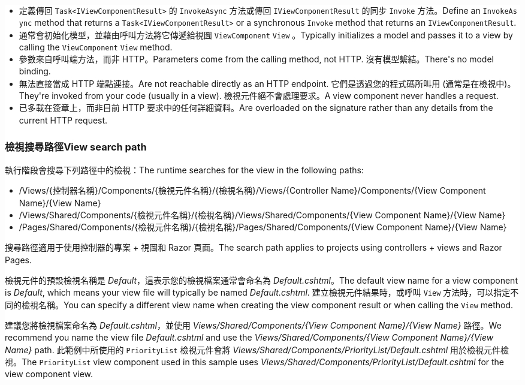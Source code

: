 * <span data-ttu-id="db1e9-150">定義傳回 `Task<IViewComponentResult>` 的 `InvokeAsync` 方法或傳回 `IViewComponentResult` 的同步 `Invoke` 方法。</span><span class="sxs-lookup"><span data-stu-id="db1e9-150">Define an `InvokeAsync` method that returns a `Task<IViewComponentResult>` or a synchronous `Invoke` method that returns an `IViewComponentResult`.</span></span>
* <span data-ttu-id="db1e9-151">通常會初始化模型，並藉由呼叫方法將它傳遞給視圖 `ViewComponent` `View` 。</span><span class="sxs-lookup"><span data-stu-id="db1e9-151">Typically initializes a model and passes it to a view by calling the `ViewComponent` `View` method.</span></span>
* <span data-ttu-id="db1e9-152">參數來自呼叫端方法，而非 HTTP。</span><span class="sxs-lookup"><span data-stu-id="db1e9-152">Parameters come from the calling method, not HTTP.</span></span> <span data-ttu-id="db1e9-153">沒有模型繫結。</span><span class="sxs-lookup"><span data-stu-id="db1e9-153">There's no model binding.</span></span>
* <span data-ttu-id="db1e9-154">無法直接當成 HTTP 端點連接。</span><span class="sxs-lookup"><span data-stu-id="db1e9-154">Are not reachable directly as an HTTP endpoint.</span></span> <span data-ttu-id="db1e9-155">它們是透過您的程式碼所叫用 (通常是在檢視中)。</span><span class="sxs-lookup"><span data-stu-id="db1e9-155">They're invoked from your code (usually in a view).</span></span> <span data-ttu-id="db1e9-156">檢視元件絕不會處理要求。</span><span class="sxs-lookup"><span data-stu-id="db1e9-156">A view component never handles a request.</span></span>
* <span data-ttu-id="db1e9-157">已多載在簽章上，而非目前 HTTP 要求中的任何詳細資料。</span><span class="sxs-lookup"><span data-stu-id="db1e9-157">Are overloaded on the signature rather than any details from the current HTTP request.</span></span>

### <a name="view-search-path"></a><span data-ttu-id="db1e9-158">檢視搜尋路徑</span><span class="sxs-lookup"><span data-stu-id="db1e9-158">View search path</span></span>

<span data-ttu-id="db1e9-159">執行階段會搜尋下列路徑中的檢視：</span><span class="sxs-lookup"><span data-stu-id="db1e9-159">The runtime searches for the view in the following paths:</span></span>

* <span data-ttu-id="db1e9-160">/Views/{控制器名稱}/Components/{檢視元件名稱}/{檢視名稱}</span><span class="sxs-lookup"><span data-stu-id="db1e9-160">/Views/{Controller Name}/Components/{View Component Name}/{View Name}</span></span>
* <span data-ttu-id="db1e9-161">/Views/Shared/Components/{檢視元件名稱}/{檢視名稱}</span><span class="sxs-lookup"><span data-stu-id="db1e9-161">/Views/Shared/Components/{View Component Name}/{View Name}</span></span>
* <span data-ttu-id="db1e9-162">/Pages/Shared/Components/{檢視元件名稱}/{檢視名稱}</span><span class="sxs-lookup"><span data-stu-id="db1e9-162">/Pages/Shared/Components/{View Component Name}/{View Name}</span></span>

<span data-ttu-id="db1e9-163">搜尋路徑適用于使用控制器的專案 + 視圖和 Razor 頁面。</span><span class="sxs-lookup"><span data-stu-id="db1e9-163">The search path applies to projects using controllers + views and Razor Pages.</span></span>

<span data-ttu-id="db1e9-164">檢視元件的預設檢視名稱是 *Default*，這表示您的檢視檔案通常會命名為 *Default.cshtml*。</span><span class="sxs-lookup"><span data-stu-id="db1e9-164">The default view name for a view component is *Default*, which means your view file will typically be named *Default.cshtml*.</span></span> <span data-ttu-id="db1e9-165">建立檢視元件結果時，或呼叫 `View` 方法時，可以指定不同的檢視名稱。</span><span class="sxs-lookup"><span data-stu-id="db1e9-165">You can specify a different view name when creating the view component result or when calling the `View` method.</span></span>

<span data-ttu-id="db1e9-166">建議您將檢視檔案命名為 *Default.cshtml*，並使用 *Views/Shared/Components/{View Component Name}/{View Name}* 路徑。</span><span class="sxs-lookup"><span data-stu-id="db1e9-166">We recommend you name the view file *Default.cshtml* and use the *Views/Shared/Components/{View Component Name}/{View Name}* path.</span></span> <span data-ttu-id="db1e9-167">此範例中所使用的 `PriorityList` 檢視元件會將 *Views/Shared/Components/PriorityList/Default.cshtml* 用於檢視元件檢視。</span><span class="sxs-lookup"><span data-stu-id="db1e9-167">The `PriorityList` view component used in this sample uses *Views/Shared/Components/PriorityList/Default.cshtml* for the view component view.</span></span>
